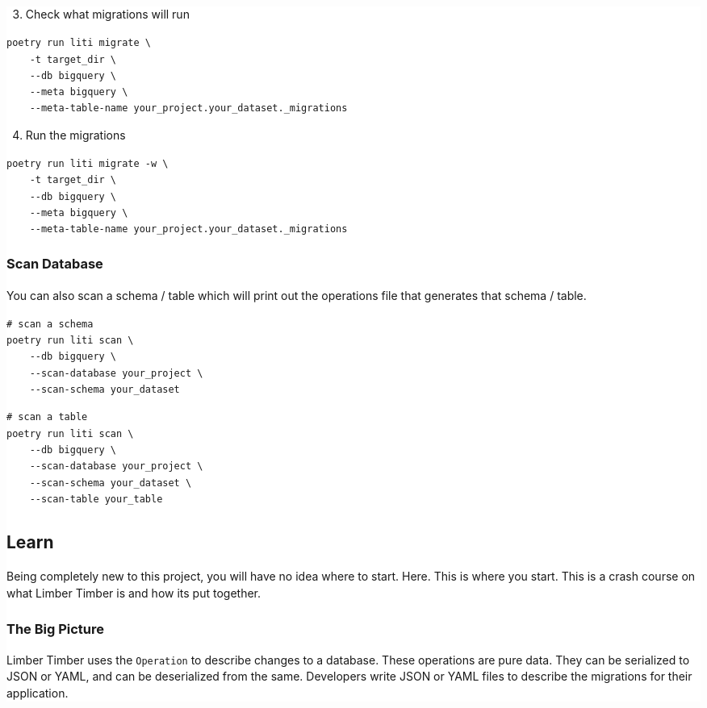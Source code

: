 3. Check what migrations will run

```shell
poetry run liti migrate \
    -t target_dir \
    --db bigquery \
    --meta bigquery \
    --meta-table-name your_project.your_dataset._migrations
```

4. Run the migrations

```shell
poetry run liti migrate -w \
    -t target_dir \
    --db bigquery \
    --meta bigquery \
    --meta-table-name your_project.your_dataset._migrations
```

### Scan Database

You can also scan a schema / table which will print out the operations file that generates that schema / table.

```shell
# scan a schema
poetry run liti scan \
    --db bigquery \
    --scan-database your_project \
    --scan-schema your_dataset
```

```shell
# scan a table
poetry run liti scan \
    --db bigquery \
    --scan-database your_project \
    --scan-schema your_dataset \
    --scan-table your_table
```

## Learn

Being completely new to this project, you will have no idea where to start. Here. This is where you start. This is a
crash course on what Limber Timber is and how its put together.

### The Big Picture

Limber Timber uses the `Operation` to describe changes to a database. These operations are pure data. They can be
serialized to JSON or YAML, and can be deserialized from the same. Developers write JSON or YAML files to describe the
migrations for their application.
